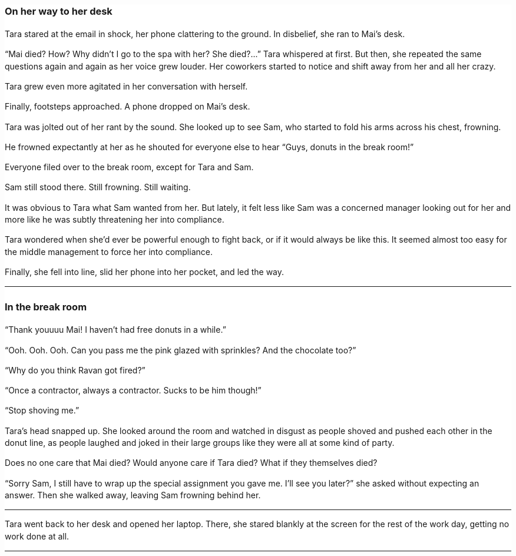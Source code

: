 ### On her way to her desk

Tara stared at the email in shock, her phone clattering to the ground. In disbelief, she ran to Mai’s desk.

“Mai died? How? Why didn’t I go to the spa with her? She died?...” Tara whispered at first. But then, she repeated the same questions again and again as her voice grew louder.  Her coworkers started to notice and shift away from her and all her crazy.

Tara grew even more agitated in her conversation with herself.

Finally, footsteps approached. A phone dropped on Mai’s desk.

Tara was jolted out of her rant by the sound. She looked up to see Sam, who started to fold his arms across his chest, frowning.

He frowned expectantly at her as he shouted for everyone else to hear “Guys, donuts in the break room!”

Everyone filed over to the break room, except for Tara and Sam.

Sam still stood there. Still frowning. Still waiting.

It was obvious to Tara what Sam wanted from her. But lately, it felt less like Sam was a concerned manager looking out for her and more like he was subtly threatening her into compliance.

Tara wondered when she’d ever be powerful enough to fight back, or if it would always be like this. It seemed almost too easy for the middle management to force her into compliance.

Finally, she fell into line, slid her phone into her pocket, and led the way.

-------------------------------

### In the break room

“Thank youuuu Mai! I haven’t had free donuts in a while.”

“Ooh. Ooh. Ooh. Can you pass me the pink glazed with sprinkles? And the chocolate too?”

“Why do you think Ravan got fired?”

“Once a contractor, always a contractor. Sucks to be him though!”

“Stop shoving me.”

Tara’s head snapped up. She looked around the room and watched in disgust as people shoved and pushed each other in the donut line, as people laughed and joked in their large groups like they were all at some kind of party.

Does no one care that Mai died? Would anyone care if Tara died? What if they themselves died?

“Sorry Sam, I still have to wrap up the special assignment you gave me. I’ll see you later?” she asked without expecting an answer. Then she walked away, leaving Sam frowning behind her.

-------------------------------

Tara went back to her desk and opened her laptop. There, she stared blankly at the screen for the rest of the work day, getting no work done at all.

-------------------------------
